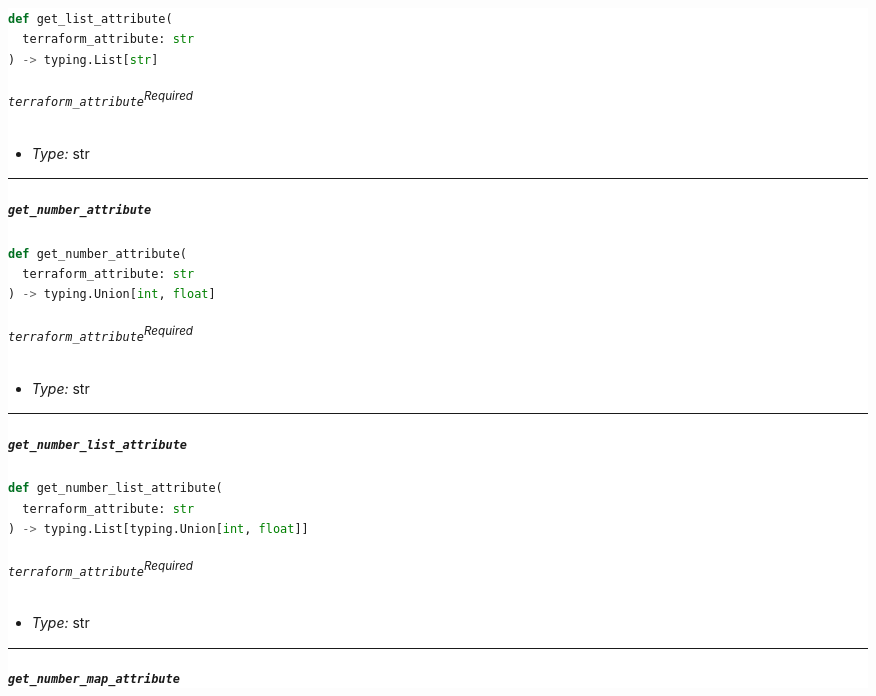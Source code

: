```python
def get_list_attribute(
  terraform_attribute: str
) -> typing.List[str]
```

###### `terraform_attribute`<sup>Required</sup> <a name="terraform_attribute" id="@cdktf/provider-gitlab.projectRunnerEnablement.ProjectRunnerEnablement.getListAttribute.parameter.terraformAttribute"></a>

- *Type:* str

---

##### `get_number_attribute` <a name="get_number_attribute" id="@cdktf/provider-gitlab.projectRunnerEnablement.ProjectRunnerEnablement.getNumberAttribute"></a>

```python
def get_number_attribute(
  terraform_attribute: str
) -> typing.Union[int, float]
```

###### `terraform_attribute`<sup>Required</sup> <a name="terraform_attribute" id="@cdktf/provider-gitlab.projectRunnerEnablement.ProjectRunnerEnablement.getNumberAttribute.parameter.terraformAttribute"></a>

- *Type:* str

---

##### `get_number_list_attribute` <a name="get_number_list_attribute" id="@cdktf/provider-gitlab.projectRunnerEnablement.ProjectRunnerEnablement.getNumberListAttribute"></a>

```python
def get_number_list_attribute(
  terraform_attribute: str
) -> typing.List[typing.Union[int, float]]
```

###### `terraform_attribute`<sup>Required</sup> <a name="terraform_attribute" id="@cdktf/provider-gitlab.projectRunnerEnablement.ProjectRunnerEnablement.getNumberListAttribute.parameter.terraformAttribute"></a>

- *Type:* str

---

##### `get_number_map_attribute` <a name="get_number_map_attribute" id="@cdktf/provider-gitlab.projectRunnerEnablement.ProjectRunnerEnablement.getNumberMapAttribute"></a>
